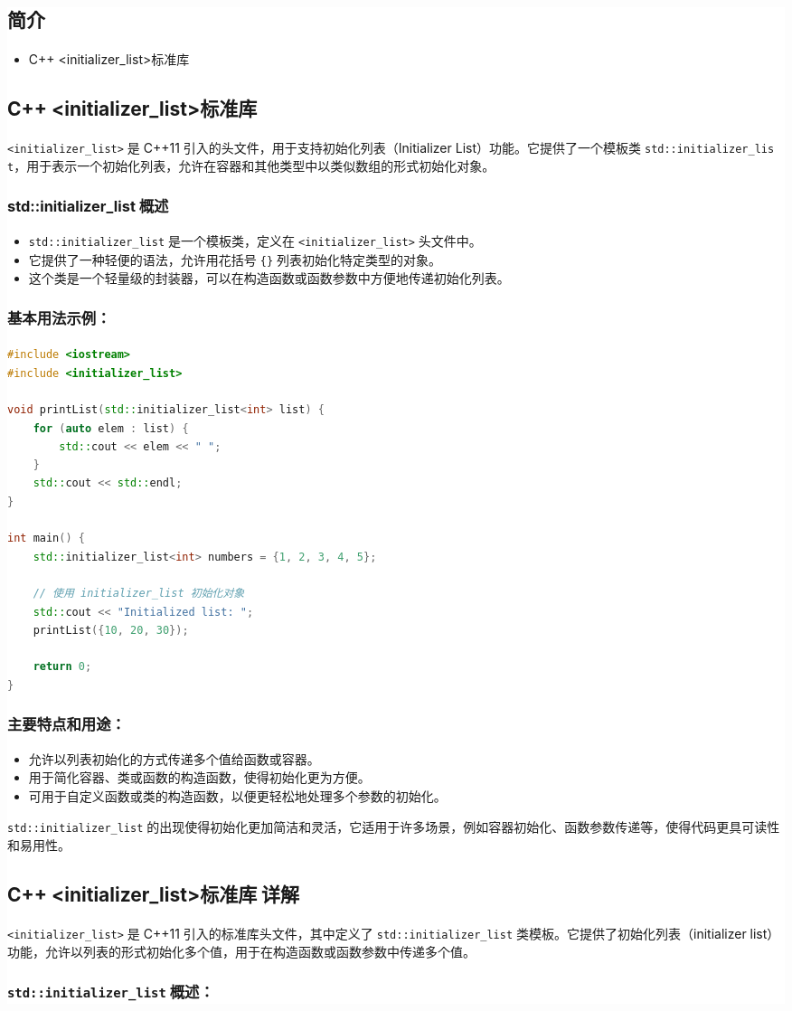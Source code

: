 ## 简介

+ C++ <initializer_list>标准库

## C++ <initializer_list>标准库

`<initializer_list>` 是 C++11 引入的头文件，用于支持初始化列表（Initializer List）功能。它提供了一个模板类 `std::initializer_list`，用于表示一个初始化列表，允许在容器和其他类型中以类似数组的形式初始化对象。

### std::initializer_list 概述
- `std::initializer_list` 是一个模板类，定义在 `<initializer_list>` 头文件中。
- 它提供了一种轻便的语法，允许用花括号 `{}` 列表初始化特定类型的对象。
- 这个类是一个轻量级的封装器，可以在构造函数或函数参数中方便地传递初始化列表。

### 基本用法示例：
```cpp
#include <iostream>
#include <initializer_list>

void printList(std::initializer_list<int> list) {
    for (auto elem : list) {
        std::cout << elem << " ";
    }
    std::cout << std::endl;
}

int main() {
    std::initializer_list<int> numbers = {1, 2, 3, 4, 5};
    
    // 使用 initializer_list 初始化对象
    std::cout << "Initialized list: ";
    printList({10, 20, 30});

    return 0;
}
```

### 主要特点和用途：
- 允许以列表初始化的方式传递多个值给函数或容器。
- 用于简化容器、类或函数的构造函数，使得初始化更为方便。
- 可用于自定义函数或类的构造函数，以便更轻松地处理多个参数的初始化。

`std::initializer_list` 的出现使得初始化更加简洁和灵活，它适用于许多场景，例如容器初始化、函数参数传递等，使得代码更具可读性和易用性。

## C++ <initializer_list>标准库 详解

`<initializer_list>` 是 C++11 引入的标准库头文件，其中定义了 `std::initializer_list` 类模板。它提供了初始化列表（initializer list）功能，允许以列表的形式初始化多个值，用于在构造函数或函数参数中传递多个值。

### `std::initializer_list` 概述：
